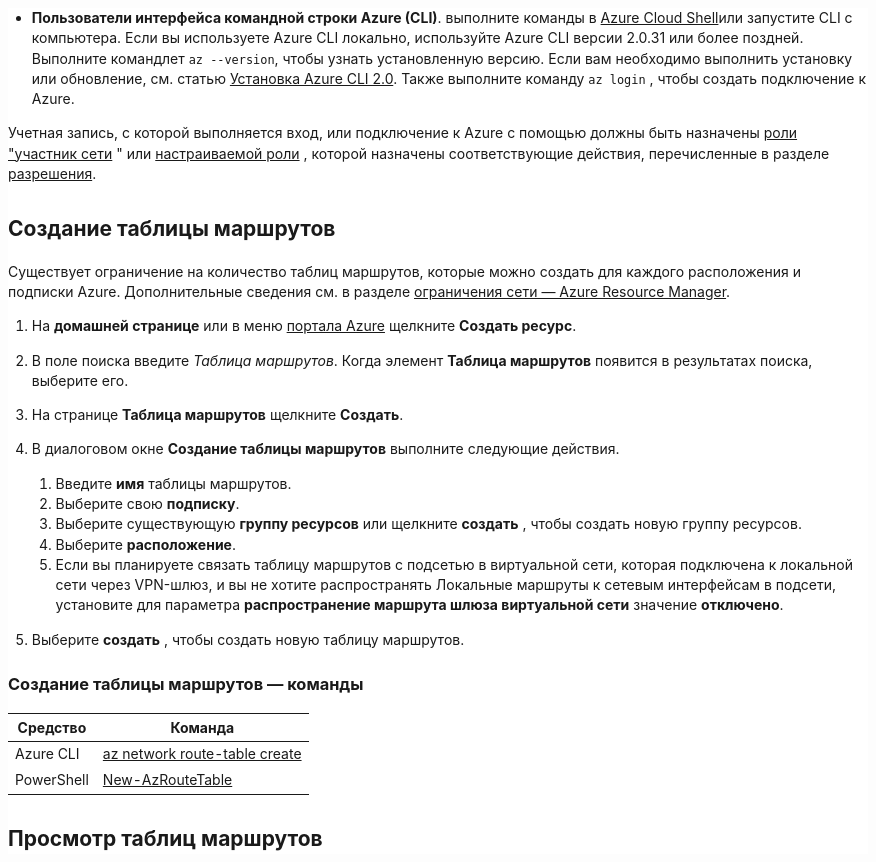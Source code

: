 - **Пользователи интерфейса командной строки Azure (CLI)**. выполните команды в [Azure Cloud Shell](https://shell.azure.com/bash)или запустите CLI с компьютера. Если вы используете Azure CLI локально, используйте Azure CLI версии 2.0.31 или более поздней. Выполните командлет `az --version`, чтобы узнать установленную версию. Если вам необходимо выполнить установку или обновление, см. статью [Установка Azure CLI 2.0](/cli/azure/install-azure-cli). Также выполните команду `az login` , чтобы создать подключение к Azure.

Учетная запись, с которой выполняется вход, или подключение к Azure с помощью должны быть назначены [роли "участник сети](../role-based-access-control/built-in-roles.md?toc=%2fazure%2fvirtual-network%2ftoc.json#network-contributor) " или [настраиваемой роли](../role-based-access-control/custom-roles.md?toc=%2fazure%2fvirtual-network%2ftoc.json) , которой назначены соответствующие действия, перечисленные в разделе [разрешения](#permissions).

## <a name="create-a-route-table"></a>Создание таблицы маршрутов

Существует ограничение на количество таблиц маршрутов, которые можно создать для каждого расположения и подписки Azure. Дополнительные сведения см. в разделе [ограничения сети — Azure Resource Manager](../azure-resource-manager/management/azure-subscription-service-limits.md?toc=%2fazure%2fvirtual-network%2ftoc.json#azure-resource-manager-virtual-networking-limits).

1. На **домашней странице** или в меню [портала Azure](https://portal.azure.com) щелкните **Создать ресурс**.

1. В поле поиска введите *Таблица маршрутов*. Когда элемент **Таблица маршрутов** появится в результатах поиска, выберите его.

1. На странице **Таблица маршрутов** щелкните **Создать**.

1. В диалоговом окне **Создание таблицы маршрутов** выполните следующие действия.

    1. Введите **имя** таблицы маршрутов.
    1. Выберите свою **подписку**.
    1. Выберите существующую **группу ресурсов** или щелкните **создать** , чтобы создать новую группу ресурсов.
    1. Выберите **расположение**.
    1. Если вы планируете связать таблицу маршрутов с подсетью в виртуальной сети, которая подключена к локальной сети через VPN-шлюз, и вы не хотите распространять Локальные маршруты к сетевым интерфейсам в подсети, установите для параметра **распространение маршрута шлюза виртуальной сети** значение **отключено**.

1. Выберите **создать** , чтобы создать новую таблицу маршрутов.

### <a name="create-route-table---commands"></a>Создание таблицы маршрутов — команды

| Средство | Команда |
| ---- | ------- |
| Azure CLI | [az network route-table create](/cli/azure/network/route-table#az-network-route-table-create) |
| PowerShell | [New-AzRouteTable](/powershell/module/az.network/new-azroutetable) |

## <a name="view-route-tables"></a>Просмотр таблиц маршрутов
